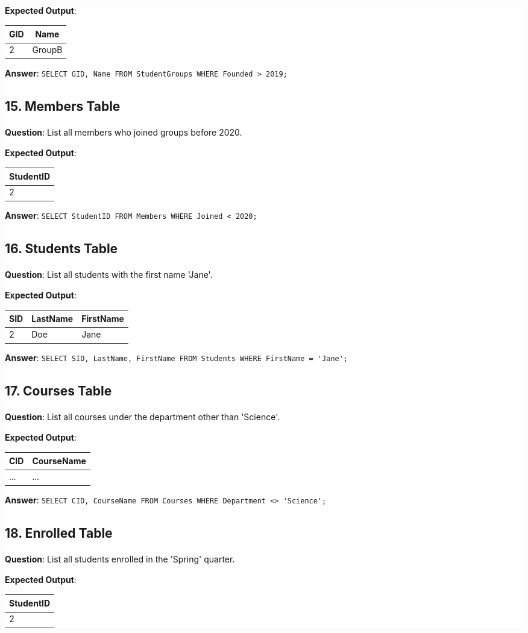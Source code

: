 **Expected Output**:

| GID | Name   |
|-----|--------|
| 2   | GroupB |

**Answer**: `SELECT GID, Name FROM StudentGroups WHERE Founded > 2019;`

## 15. Members Table

**Question**: List all members who joined groups before 2020.

**Expected Output**:

| StudentID |
|-----------|
| 2         |

**Answer**: `SELECT StudentID FROM Members WHERE Joined < 2020;`

## 16. Students Table

**Question**: List all students with the first name 'Jane'.

**Expected Output**:

| SID | LastName | FirstName |
|-----|----------|-----------|
| 2   | Doe      | Jane      |

**Answer**: `SELECT SID, LastName, FirstName FROM Students WHERE FirstName = 'Jane';`

## 17. Courses Table

**Question**: List all courses under the department other than 'Science'.

**Expected Output**:

| CID | CourseName |
|-----|------------|
| ... | ...        |

**Answer**: `SELECT CID, CourseName FROM Courses WHERE Department <> 'Science';`

## 18. Enrolled Table

**Question**: List all students enrolled in the 'Spring' quarter.

**Expected Output**:

| StudentID |
|-----------|
| 2         |
